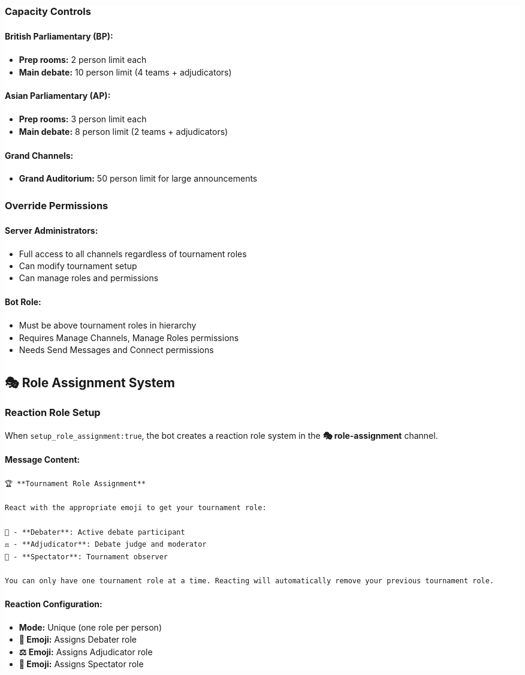 ### Capacity Controls

#### British Parliamentary (BP):
- **Prep rooms:** 2 person limit each
- **Main debate:** 10 person limit (4 teams + adjudicators)

#### Asian Parliamentary (AP):
- **Prep rooms:** 3 person limit each
- **Main debate:** 8 person limit (2 teams + adjudicators)

#### Grand Channels:
- **Grand Auditorium:** 50 person limit for large announcements

### Override Permissions

#### Server Administrators:
- Full access to all channels regardless of tournament roles
- Can modify tournament setup
- Can manage roles and permissions

#### Bot Role:
- Must be above tournament roles in hierarchy
- Requires Manage Channels, Manage Roles permissions
- Needs Send Messages and Connect permissions

## 🎭 Role Assignment System

### Reaction Role Setup

When `setup_role_assignment:true`, the bot creates a reaction role system in the **🎭 role-assignment** channel.

#### Message Content:
```
🏆 **Tournament Role Assignment**

React with the appropriate emoji to get your tournament role:

🥊 - **Debater**: Active debate participant
⚖️ - **Adjudicator**: Debate judge and moderator  
👀 - **Spectator**: Tournament observer

You can only have one tournament role at a time. Reacting will automatically remove your previous tournament role.
```

#### Reaction Configuration:
- **Mode:** Unique (one role per person)
- **🥊 Emoji:** Assigns Debater role
- **⚖️ Emoji:** Assigns Adjudicator role
- **👀 Emoji:** Assigns Spectator role
